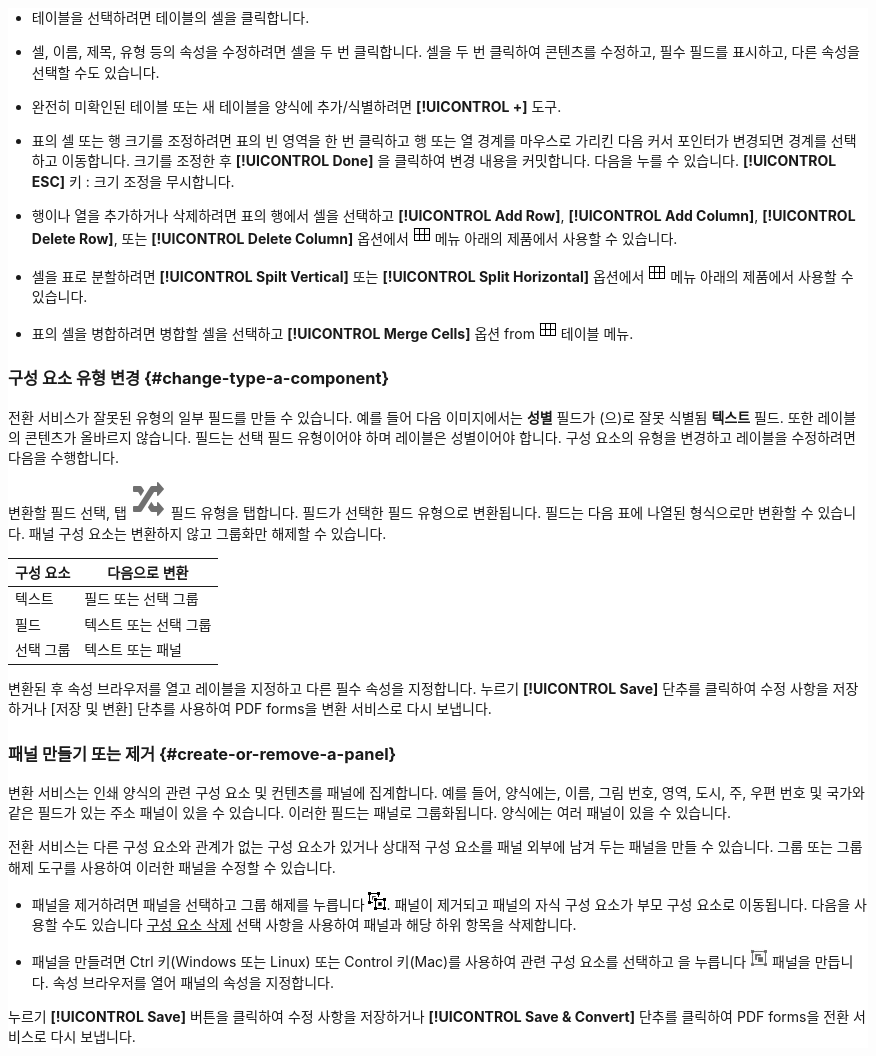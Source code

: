 * 테이블을 선택하려면 테이블의 셀을 클릭합니다.
* 셀, 이름, 제목, 유형 등의 속성을 수정하려면 셀을 두 번 클릭합니다. 셀을 두 번 클릭하여 콘텐츠를 수정하고, 필수 필드를 표시하고, 다른 속성을 선택할 수도 있습니다.
* 완전히 미확인된 테이블 또는 새 테이블을 양식에 추가/식별하려면 **[!UICONTROL +]** 도구.
* 표의 셀 또는 행 크기를 조정하려면 표의 빈 영역을 한 번 클릭하고 행 또는 열 경계를 마우스로 가리킨 다음 커서 포인터가 변경되면 경계를 선택하고 이동합니다. 크기를 조정한 후 **[!UICONTROL Done]** 을 클릭하여 변경 내용을 커밋합니다. 다음을 누를 수 있습니다. **[!UICONTROL ESC]** 키 : 크기 조정을 무시합니다.

* 행이나 열을 추가하거나 삭제하려면 표의 행에서 셀을 선택하고 **[!UICONTROL Add Row]**, **[!UICONTROL Add Column]**, **[!UICONTROL Delete Row]**, 또는 **[!UICONTROL Delete Column]** 옵션에서 ![](assets/table_18x18.png) 메뉴 아래의 제품에서 사용할 수 있습니다.

* 셀을 표로 분할하려면 **[!UICONTROL Spilt Vertical]** 또는 **[!UICONTROL Split Horizontal]** 옵션에서 ![](assets/table_18x18.png) 메뉴 아래의 제품에서 사용할 수 있습니다.

* 표의 셀을 병합하려면 병합할 셀을 선택하고 **[!UICONTROL Merge Cells]** 옵션 from ![](assets/table_18x18.png) 테이블 메뉴.

### 구성 요소 유형 변경 {#change-type-a-component}

전환 서비스가 잘못된 유형의 일부 필드를 만들 수 있습니다. 예를 들어 다음 이미지에서는 **성별** 필드가 (으)로 잘못 식별됨 **텍스트** 필드. 또한 레이블의 콘텐츠가 올바르지 않습니다. 필드는 선택 필드 유형이어야 하며 레이블은 성별이어야 합니다. 구성 요소의 유형을 변경하고 레이블을 수정하려면 다음을 수행합니다.

변환할 필드 선택, 탭 ![](assets/smock_shuffle_18_n.svg) 필드 유형을 탭합니다. 필드가 선택한 필드 유형으로 변환됩니다. 필드는 다음 표에 나열된 형식으로만 변환할 수 있습니다. 패널 구성 요소는 변환하지 않고 그룹화만 해제할 수 있습니다.

| **구성 요소** | **다음으로 변환** |
|---|---|
| 텍스트 | 필드 또는 선택 그룹 |
| 필드 | 텍스트 또는 선택 그룹 |
| 선택 그룹 | 텍스트 또는 패널 |

변환된 후 속성 브라우저를 열고 레이블을 지정하고 다른 필수 속성을 지정합니다. 누르기 **[!UICONTROL Save]** 단추를 클릭하여 수정 사항을 저장하거나 [저장 및 변환] 단추를 사용하여 PDF forms을 변환 서비스로 다시 보냅니다.

### 패널 만들기 또는 제거 {#create-or-remove-a-panel}

변환 서비스는 인쇄 양식의 관련 구성 요소 및 컨텐츠를 패널에 집계합니다. 예를 들어, 양식에는, 이름, 그림 번호, 영역, 도시, 주, 우편 번호 및 국가와 같은 필드가 있는 주소 패널이 있을 수 있습니다. 이러한 필드는 패널로 그룹화됩니다. 양식에는 여러 패널이 있을 수 있습니다.

전환 서비스는 다른 구성 요소와 관계가 없는 구성 요소가 있거나 상대적 구성 요소를 패널 외부에 남겨 두는 패널을 만들 수 있습니다. 그룹 또는 그룹 해제 도구를 사용하여 이러한 패널을 수정할 수 있습니다.

* 패널을 제거하려면 패널을 선택하고 그룹 해제를 누릅니다 ![그룹화 해제](assets/ungroupX18.png). 패널이 제거되고 패널의 자식 구성 요소가 부모 구성 요소로 이동됩니다. 다음을 사용할 수도 있습니다 [구성 요소 삭제](review-correct-ui-edited.md#delete-a-panel-or-component) 선택 사항을 사용하여 패널과 해당 하위 항목을 삭제합니다.

* 패널을 만들려면 Ctrl 키(Windows 또는 Linux) 또는 Control 키(Mac)를 사용하여 관련 구성 요소를 선택하고 을 누릅니다 ![그룹](assets/group.jpg) 패널을 만듭니다. 속성 브라우저를 열어 패널의 속성을 지정합니다.

누르기 **[!UICONTROL Save]** 버튼을 클릭하여 수정 사항을 저장하거나 **[!UICONTROL Save & Convert]** 단추를 클릭하여 PDF forms을 전환 서비스로 다시 보냅니다.
